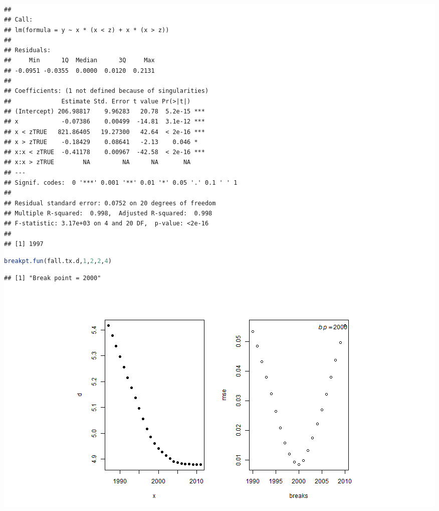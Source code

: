 ```
## 
## Call:
## lm(formula = y ~ x * (x < z) + x * (x > z))
## 
## Residuals:
##     Min      1Q  Median      3Q     Max 
## -0.0951 -0.0355  0.0000  0.0120  0.2131 
## 
## Coefficients: (1 not defined because of singularities)
##              Estimate Std. Error t value Pr(>|t|)    
## (Intercept) 206.98817    9.96283   20.78  5.2e-15 ***
## x            -0.07386    0.00499  -14.81  3.1e-12 ***
## x < zTRUE   821.86405   19.27300   42.64  < 2e-16 ***
## x > zTRUE    -0.18429    0.08641   -2.13    0.046 *  
## x:x < zTRUE  -0.41178    0.00967  -42.58  < 2e-16 ***
## x:x > zTRUE        NA         NA      NA       NA    
## ---
## Signif. codes:  0 '***' 0.001 '**' 0.01 '*' 0.05 '.' 0.1 ' ' 1
## 
## Residual standard error: 0.0752 on 20 degrees of freedom
## Multiple R-squared:  0.998,	Adjusted R-squared:  0.998 
## F-statistic: 3.17e+03 on 4 and 20 DF,  p-value: <2e-16
## 
## [1] 1997
```

```r
breakpt.fun(fall.tx.d,1,2,2,4) 
```

```
## [1] "Break point = 2000"
```

<img src="figure/unnamed-chunk-523.png" title="plot of chunk unnamed-chunk-5" alt="plot of chunk unnamed-chunk-5" style="display: block; margin: auto;" />
